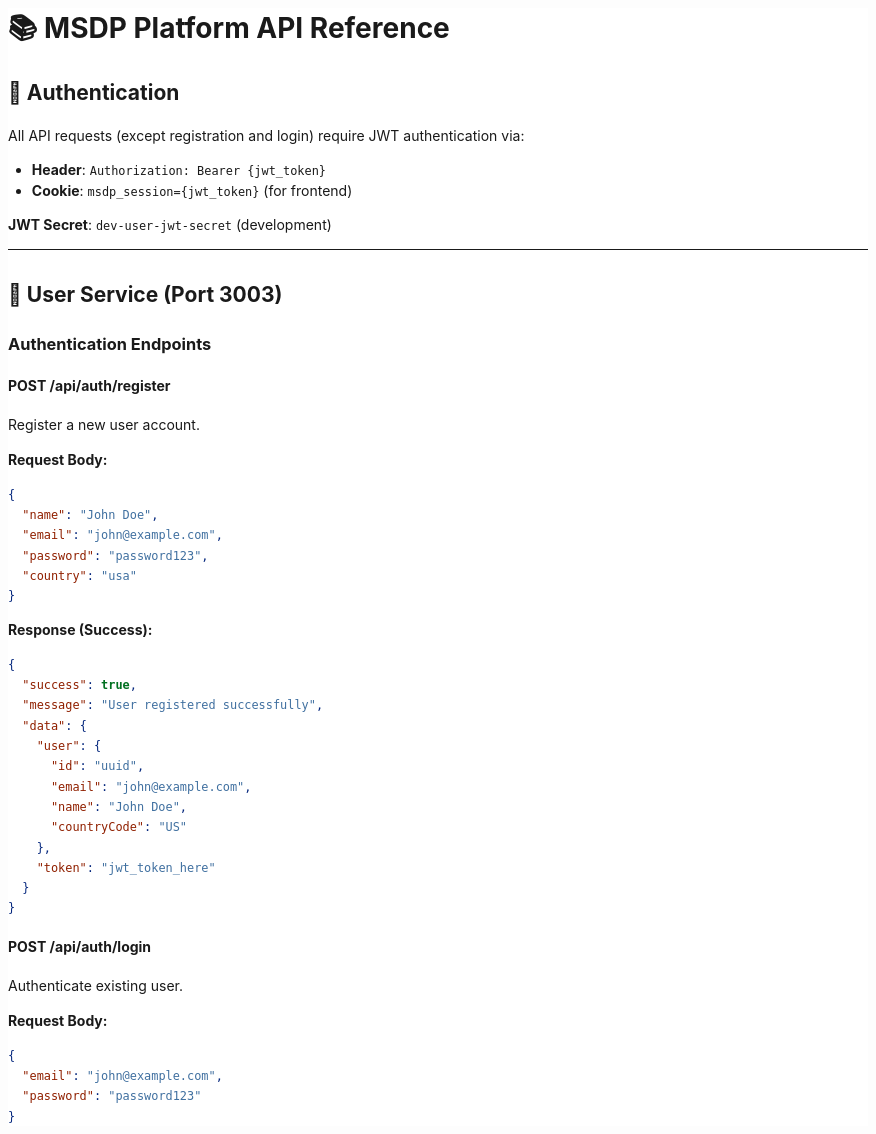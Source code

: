 # 📚 MSDP Platform API Reference

## 🔐 **Authentication**

All API requests (except registration and login) require JWT authentication via:
- **Header**: `Authorization: Bearer {jwt_token}`
- **Cookie**: `msdp_session={jwt_token}` (for frontend)

**JWT Secret**: `dev-user-jwt-secret` (development)

---

## 👤 **User Service (Port 3003)**

### **Authentication Endpoints**

#### **POST /api/auth/register**
Register a new user account.

**Request Body:**
```json
{
  "name": "John Doe",
  "email": "john@example.com", 
  "password": "password123",
  "country": "usa"
}
```

**Response (Success):**
```json
{
  "success": true,
  "message": "User registered successfully",
  "data": {
    "user": {
      "id": "uuid",
      "email": "john@example.com",
      "name": "John Doe",
      "countryCode": "US"
    },
    "token": "jwt_token_here"
  }
}
```

#### **POST /api/auth/login**
Authenticate existing user.

**Request Body:**
```json
{
  "email": "john@example.com",
  "password": "password123"
}
```
